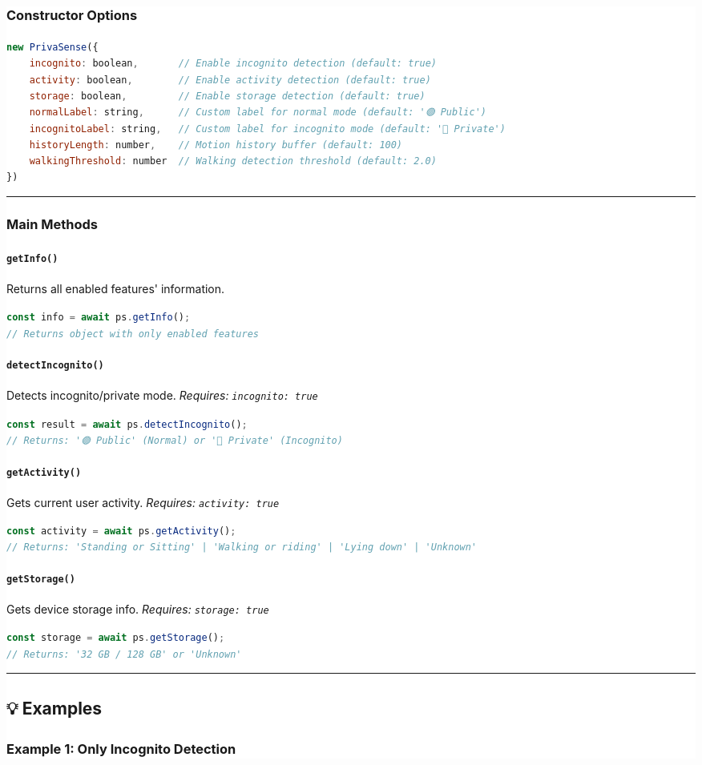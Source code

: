### Constructor Options
```javascript
new PrivaSense({
    incognito: boolean,       // Enable incognito detection (default: true)
    activity: boolean,        // Enable activity detection (default: true)
    storage: boolean,         // Enable storage detection (default: true)
    normalLabel: string,      // Custom label for normal mode (default: '🟢 Public')
    incognitoLabel: string,   // Custom label for incognito mode (default: '🔴 Private')
    historyLength: number,    // Motion history buffer (default: 100)
    walkingThreshold: number  // Walking detection threshold (default: 2.0)
})
```
---

### Main Methods

#### `getInfo()`
Returns all enabled features' information.

```javascript
const info = await ps.getInfo();
// Returns object with only enabled features
```

#### `detectIncognito()`
Detects incognito/private mode. *Requires: `incognito: true`*

```javascript
const result = await ps.detectIncognito();
// Returns: '🟢 Public' (Normal) or '🔴 Private' (Incognito)
```

#### `getActivity()`
Gets current user activity. *Requires: `activity: true`*

```javascript
const activity = await ps.getActivity();
// Returns: 'Standing or Sitting' | 'Walking or riding' | 'Lying down' | 'Unknown'
```

#### `getStorage()`
Gets device storage info. *Requires: `storage: true`*

```javascript
const storage = await ps.getStorage();
// Returns: '32 GB / 128 GB' or 'Unknown'
```

---

## 💡 Examples

### Example 1: Only Incognito Detection
